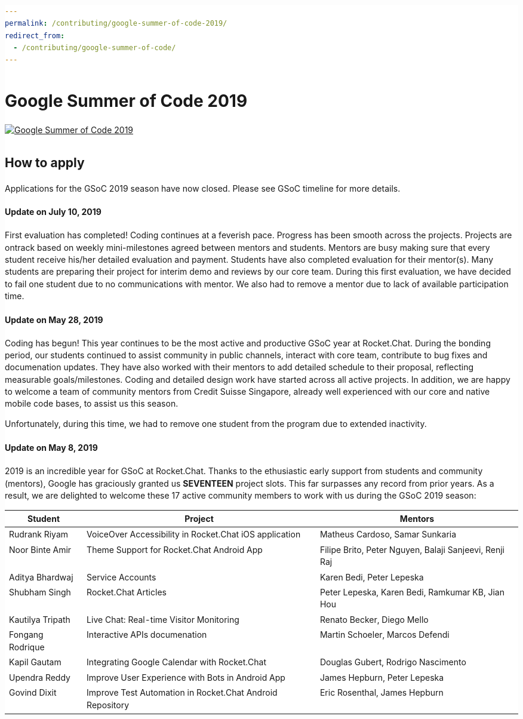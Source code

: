 ```yaml
---
permalink: /contributing/google-summer-of-code-2019/
redirect_from:
  - /contributing/google-summer-of-code/
---
```


# Google Summer of Code 2019

[![Google Summer of Code 2019](https://github.com/Sing-Li/bbug/raw/master/images/gsoclogo.jpg)](https://summerofcode.withgoogle.com/)

## How to apply

Applications for the GSoC 2019 season have now closed. Please see GSoC timeline for more details.

#### Update on July 10, 2019

First evaluation has completed! Coding continues at a feverish pace. Progress has been smooth across the projects. Projects are ontrack based on weekly mini-milestones agreed between mentors and students. Mentors are busy making sure that every student receive his/her detailed evaluation and payment. Students have also completed evaluation for their mentor(s). Many students are preparing their project for interim demo and reviews by our core team. During this first evaluation, we have decided to fail one student due to no communications with mentor. We also had to remove a mentor due to lack of available participation time.

#### Update on May 28, 2019

Coding has begun! This year continues to be the most active and productive GSoC year at Rocket.Chat. During the bonding period, our students continued to assist community in public channels, interact with core team, contribute to bug fixes and documenation updates. They have also worked with their mentors to add detailed schedule to their proposal, reflecting measurable goals/milestones. Coding and detailed design work have started across all active projects. In addition, we are happy to welcome a team of community mentors from Credit Suisse Singapore, already well experienced with our core and native mobile code bases, to assist us this season.

Unfortunately, during this time, we had to remove one student from the program due to extended inactivity.

#### Update on May 8, 2019

2019 is an incredible year for GSoC at Rocket.Chat. Thanks to the ethusiastic early support from students and community (mentors), Google has graciously granted us **SEVENTEEN** project slots. This far surpasses any record from prior years. As a result, we are delighted to welcome these 17 active community members to work with us during the GSoC 2019 season:

| Student           | Project                                                                                   | Mentors                                                    |
| ----------------- | ----------------------------------------------------------------------------------------- | ---------------------------------------------------------- |
| Rudrank Riyam     | VoiceOver Accessibility in Rocket.Chat iOS application                                    | Matheus Cardoso, Samar Sunkaria                            |
| Noor Binte Amir   | Theme Support for Rocket.Chat Android App                                                 | Filipe Brito, Peter Nguyen, Balaji Sanjeevi, Renji Raj     |
| Aditya Bhardwaj   | Service Accounts                                                                          | Karen Bedi, Peter Lepeska                                  |
| Shubham Singh     | Rocket.Chat Articles                                                                      | Peter Lepeska, Karen Bedi, Ramkumar KB, Jian Hou           |
| Kautilya Tripath  | Live Chat: Real-time Visitor Monitoring                                                    | Renato Becker, Diego Mello                                 |
| Fongang Rodrique  | Interactive APIs documenation                                                             | Martin Schoeler, Marcos Defendi                            |
| Kapil Gautam      | Integrating Google Calendar with Rocket.Chat                                              | Douglas Gubert, Rodrigo Nascimento                         |
| Upendra Reddy     | Improve User Experience with Bots in Android App                                          | James Hepburn, Peter Lepeska                               |
| Govind Dixit      | Improve Test Automation in Rocket.Chat Android Repository                                 | Eric Rosenthal, James Hepburn                              |